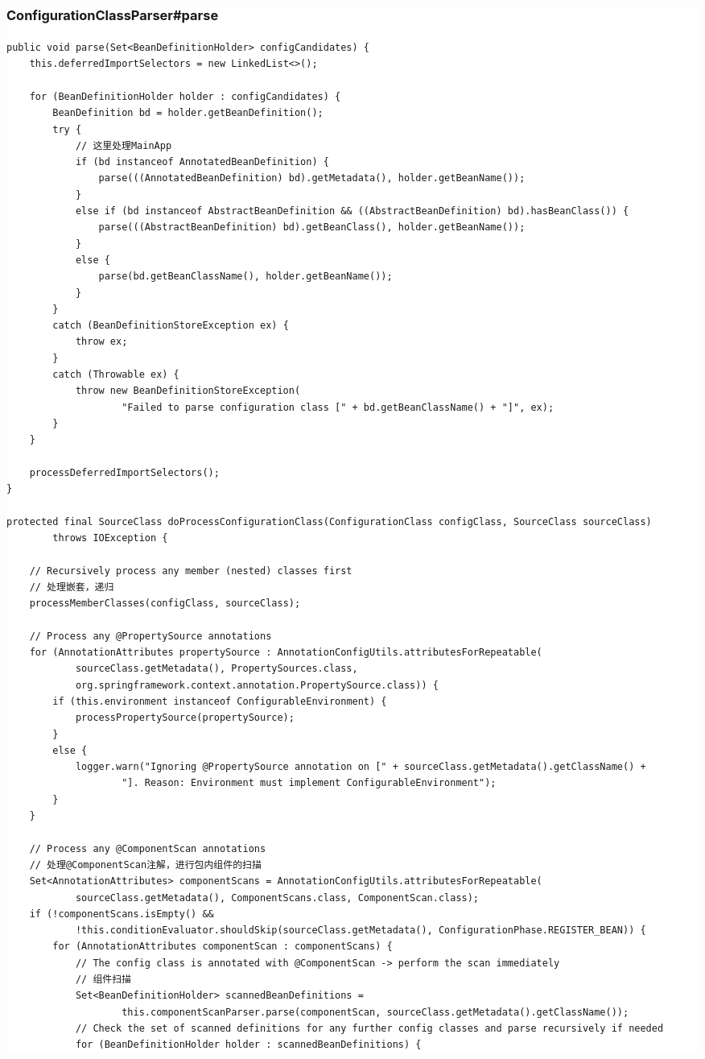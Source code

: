 ### ConfigurationClassParser#parse

	public void parse(Set<BeanDefinitionHolder> configCandidates) {
		this.deferredImportSelectors = new LinkedList<>();

		for (BeanDefinitionHolder holder : configCandidates) {
			BeanDefinition bd = holder.getBeanDefinition();
			try {
				// 这里处理MainApp
				if (bd instanceof AnnotatedBeanDefinition) {
					parse(((AnnotatedBeanDefinition) bd).getMetadata(), holder.getBeanName());
				}
				else if (bd instanceof AbstractBeanDefinition && ((AbstractBeanDefinition) bd).hasBeanClass()) {
					parse(((AbstractBeanDefinition) bd).getBeanClass(), holder.getBeanName());
				}
				else {
					parse(bd.getBeanClassName(), holder.getBeanName());
				}
			}
			catch (BeanDefinitionStoreException ex) {
				throw ex;
			}
			catch (Throwable ex) {
				throw new BeanDefinitionStoreException(
						"Failed to parse configuration class [" + bd.getBeanClassName() + "]", ex);
			}
		}

		processDeferredImportSelectors();
	}

	protected final SourceClass doProcessConfigurationClass(ConfigurationClass configClass, SourceClass sourceClass)
			throws IOException {

		// Recursively process any member (nested) classes first
		// 处理嵌套，递归
		processMemberClasses(configClass, sourceClass);

		// Process any @PropertySource annotations
		for (AnnotationAttributes propertySource : AnnotationConfigUtils.attributesForRepeatable(
				sourceClass.getMetadata(), PropertySources.class,
				org.springframework.context.annotation.PropertySource.class)) {
			if (this.environment instanceof ConfigurableEnvironment) {
				processPropertySource(propertySource);
			}
			else {
				logger.warn("Ignoring @PropertySource annotation on [" + sourceClass.getMetadata().getClassName() +
						"]. Reason: Environment must implement ConfigurableEnvironment");
			}
		}

		// Process any @ComponentScan annotations
		// 处理@ComponentScan注解，进行包内组件的扫描
		Set<AnnotationAttributes> componentScans = AnnotationConfigUtils.attributesForRepeatable(
				sourceClass.getMetadata(), ComponentScans.class, ComponentScan.class);
		if (!componentScans.isEmpty() &&
				!this.conditionEvaluator.shouldSkip(sourceClass.getMetadata(), ConfigurationPhase.REGISTER_BEAN)) {
			for (AnnotationAttributes componentScan : componentScans) {
				// The config class is annotated with @ComponentScan -> perform the scan immediately
				// 组件扫描
				Set<BeanDefinitionHolder> scannedBeanDefinitions =
						this.componentScanParser.parse(componentScan, sourceClass.getMetadata().getClassName());
				// Check the set of scanned definitions for any further config classes and parse recursively if needed
				for (BeanDefinitionHolder holder : scannedBeanDefinitions) {